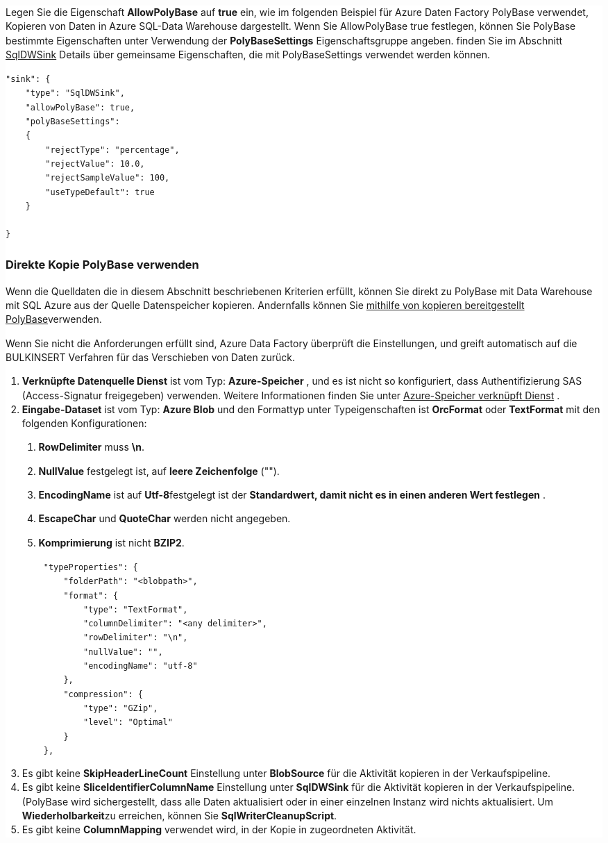 Legen Sie die Eigenschaft **AllowPolyBase** auf **true** ein, wie im folgenden Beispiel für Azure Daten Factory PolyBase verwendet, Kopieren von Daten in Azure SQL-Data Warehouse dargestellt. Wenn Sie AllowPolyBase true festlegen, können Sie PolyBase bestimmte Eigenschaften unter Verwendung der **PolyBaseSettings** Eigenschaftsgruppe angeben. finden Sie im Abschnitt [SqlDWSink](#SqlDWSink) Details über gemeinsame Eigenschaften, die mit PolyBaseSettings verwendet werden können.   


    "sink": {
        "type": "SqlDWSink",
        "allowPolyBase": true,
        "polyBaseSettings":
        {
            "rejectType": "percentage",
            "rejectValue": 10.0,
            "rejectSampleValue": 100,
            "useTypeDefault": true 
        }

    }

### <a name="direct-copy-using-polybase"></a>Direkte Kopie PolyBase verwenden
Wenn die Quelldaten die in diesem Abschnitt beschriebenen Kriterien erfüllt, können Sie direkt zu PolyBase mit Data Warehouse mit SQL Azure aus der Quelle Datenspeicher kopieren. Andernfalls können Sie [mithilfe von kopieren bereitgestellt PolyBase](#staged-copy-using-polybase)verwenden.

Wenn Sie nicht die Anforderungen erfüllt sind, Azure Data Factory überprüft die Einstellungen, und greift automatisch auf die BULKINSERT Verfahren für das Verschieben von Daten zurück.

1.  **Verknüpfte Datenquelle Dienst** ist vom Typ: **Azure-Speicher** , und es ist nicht so konfiguriert, dass Authentifizierung SAS (Access-Signatur freigegeben) verwenden. Weitere Informationen finden Sie unter [Azure-Speicher verknüpft Dienst](data-factory-azure-blob-connector.md#azure-storage-linked-service) .  
2. **Eingabe-Dataset** ist vom Typ: **Azure Blob** und den Formattyp unter Typeigenschaften ist **OrcFormat** oder **TextFormat** mit den folgenden Konfigurationen:
    1. **RowDelimiter** muss **\n**. 
    2. **NullValue** festgelegt ist, auf **leere Zeichenfolge** (""). 
    3. **EncodingName** ist auf **Utf-8**festgelegt ist der **Standardwert, damit nicht es in einen anderen Wert festlegen** . 
    4. **EscapeChar** und **QuoteChar** werden nicht angegeben. 
    5. **Komprimierung** ist nicht **BZIP2**.
     
            "typeProperties": {
                "folderPath": "<blobpath>",
                "format": {
                    "type": "TextFormat",     
                    "columnDelimiter": "<any delimiter>", 
                    "rowDelimiter": "\n",       
                    "nullValue": "",           
                    "encodingName": "utf-8"    
                },
                "compression": {  
                    "type": "GZip",  
                    "level": "Optimal"  
                }  
            },
3.  Es gibt keine **SkipHeaderLineCount** Einstellung unter **BlobSource** für die Aktivität kopieren in der Verkaufspipeline. 
4.  Es gibt keine **SliceIdentifierColumnName** Einstellung unter **SqlDWSink** für die Aktivität kopieren in der Verkaufspipeline. (PolyBase wird sichergestellt, dass alle Daten aktualisiert oder in einer einzelnen Instanz wird nichts aktualisiert. Um **Wiederholbarkeit**zu erreichen, können Sie **SqlWriterCleanupScript**.
5.  Es gibt keine **ColumnMapping** verwendet wird, in der Kopie in zugeordneten Aktivität. 
